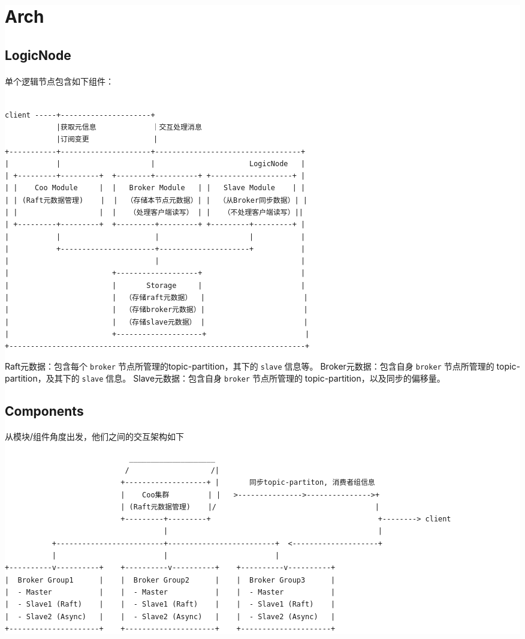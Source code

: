 
# Arch

## LogicNode

单个逻辑节点包含如下组件：

```

client -----+---------------------+
            |获取元信息             ｜交互处理消息
            |订阅变更               |
+-----------+---------------------+----------------------------------+
|           |                     |                      LogicNode   |
| +---------+---------+  +--------+----------+ +-------------------+ |
| |    Coo Module     |  |   Broker Module   | |   Slave Module    | |
| | (Raft元数据管理)    |  |  （存储本节点元数据）| |  （从Broker同步数据）| |
| |                   |  |   （处理客户端读写） | |   （不处理客户端读写）||
| +---------+---------+  +---------+---------+ +---------+---------+ |
|           |                      |                     |           |
|           +----------------------+---------------------+           |
|                                  |                                 |
|                        +-------------------+                       |
|                        |       Storage     |                       |
|                        |  （存储raft元数据）  |                       |
|                        |  （存储broker元数据）|                       |
|                        |  （存储slave元数据） |                       |
|                        +--------------------+                       |
+---------------------------------------------------------------------+
```

Raft元数据：包含每个 `broker` 节点所管理的topic-partition，其下的 `slave` 信息等。
Broker元数据：包含自身 `broker` 节点所管理的 topic-partition，及其下的 `slave` 信息。
Slave元数据：包含自身 `broker` 节点所管理的 topic-partition，以及同步的偏移量。

## Components

从模块/组件角度出发，他们之间的交互架构如下

```
                             ____________________
                            /                   /|
                           +-------------------+ |       同步topic-partiton, 消费者组信息
                           |    Coo集群         | |   >--------------->--------------->+
                           | (Raft元数据管理)    |/                                     |
                           +---------+---------+                                       +--------> client
                                     |                                                 |
           +-------------------------+-------------------------+  <--------------------+         
           |                         |                         |
+----------v----------+    +----------v----------+    +----------v----------+
|  Broker Group1      |    |  Broker Group2      |    |  Broker Group3      |
|  - Master           |    |  - Master           |    |  - Master           |
|  - Slave1 (Raft)    |    |  - Slave1 (Raft)    |    |  - Slave1 (Raft)    |
|  - Slave2 (Async)   |    |  - Slave2 (Async)   |    |  - Slave2 (Async)   |
+---------------------+    +---------------------+    +---------------------+
```
